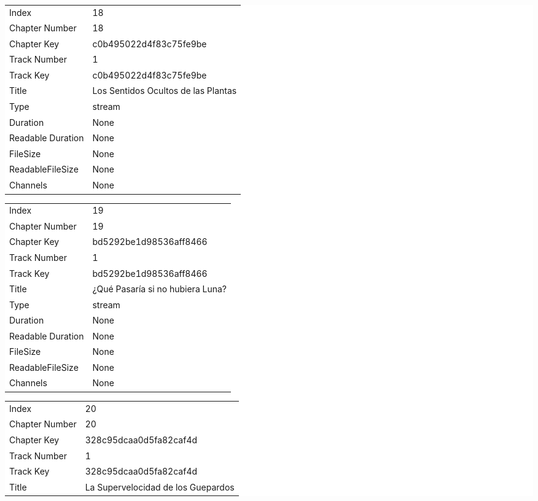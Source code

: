 |  |  |
| - | - |
| Index | 18 |
| Chapter Number | 18 |
| Chapter Key | c0b495022d4f83c75fe9be |
| Track Number | 1 |
| Track Key | c0b495022d4f83c75fe9be |
| Title | Los Sentidos Ocultos de las Plantas |
| Type | stream |
| Duration | None |
| Readable Duration | None |
| FileSize | None |
| ReadableFileSize | None |
| Channels | None |

|  |  |
| - | - |
| Index | 19 |
| Chapter Number | 19 |
| Chapter Key | bd5292be1d98536aff8466 |
| Track Number | 1 |
| Track Key | bd5292be1d98536aff8466 |
| Title | ¿Qué Pasaría si no hubiera Luna? |
| Type | stream |
| Duration | None |
| Readable Duration | None |
| FileSize | None |
| ReadableFileSize | None |
| Channels | None |

|  |  |
| - | - |
| Index | 20 |
| Chapter Number | 20 |
| Chapter Key | 328c95dcaa0d5fa82caf4d |
| Track Number | 1 |
| Track Key | 328c95dcaa0d5fa82caf4d |
| Title | La Supervelocidad de los Guepardos |